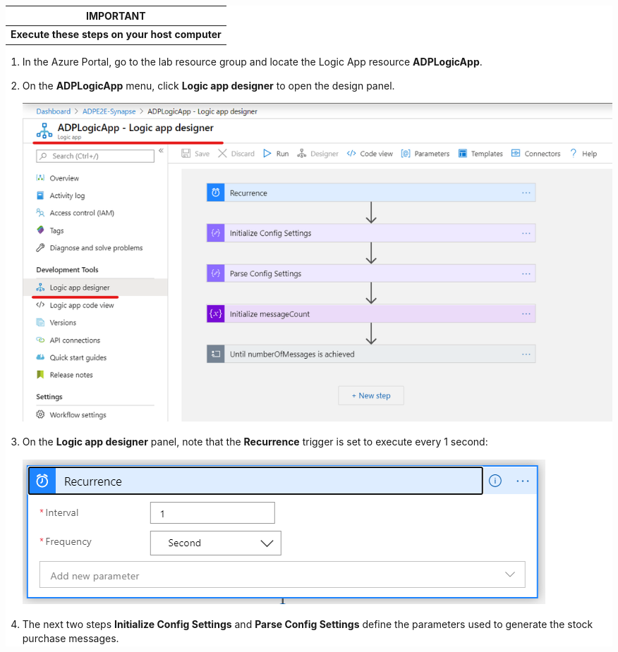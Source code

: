 **IMPORTANT**|
-------------|
**Execute these steps on your host computer**|

1.	In the Azure Portal, go to the lab resource group and locate the Logic App resource **ADPLogicApp**.

2.	On the **ADPLogicApp** menu, click **Logic app designer** to open the design panel.

    ![](./Media/Lab5-Image11.png)

3.	On the **Logic app designer** panel, note that the **Recurrence** trigger is set to execute every 1 second:

    ![](./Media/Lab5-Image12.png)

4.	The next two steps **Initialize Config Settings** and **Parse Config Settings** define the parameters used to generate the stock purchase messages.
